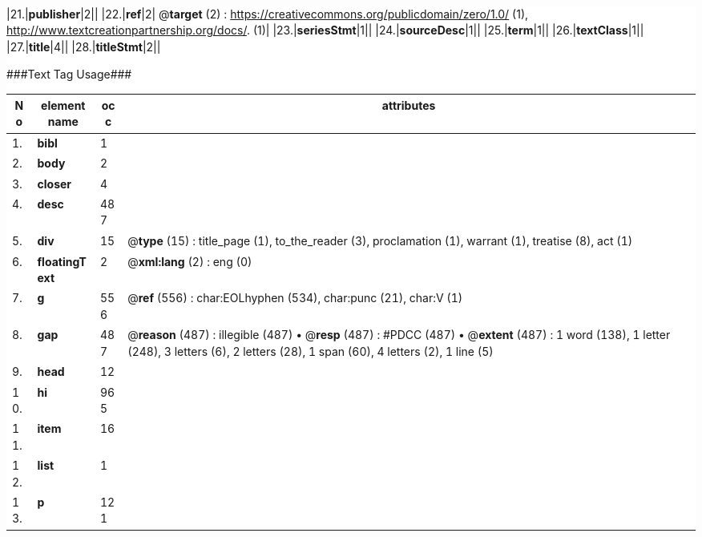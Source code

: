 |21.|__publisher__|2||
|22.|__ref__|2| @__target__ (2) : https://creativecommons.org/publicdomain/zero/1.0/ (1), http://www.textcreationpartnership.org/docs/. (1)|
|23.|__seriesStmt__|1||
|24.|__sourceDesc__|1||
|25.|__term__|1||
|26.|__textClass__|1||
|27.|__title__|4||
|28.|__titleStmt__|2||


###Text Tag Usage###

|No|element name|occ|attributes|
|---|---|---|---|
|1.|__bibl__|1||
|2.|__body__|2||
|3.|__closer__|4||
|4.|__desc__|487||
|5.|__div__|15| @__type__ (15) : title_page (1), to_the_reader (3), proclamation (1), warrant (1), treatise (8), act (1)|
|6.|__floatingText__|2| @__xml:lang__ (2) : eng (0)|
|7.|__g__|556| @__ref__ (556) : char:EOLhyphen (534), char:punc (21), char:V (1)|
|8.|__gap__|487| @__reason__ (487) : illegible (487)  •  @__resp__ (487) : #PDCC (487)  •  @__extent__ (487) : 1 word (138), 1 letter (248), 3 letters (6), 2 letters (28), 1 span (60), 4 letters (2), 1 line (5)|
|9.|__head__|12||
|10.|__hi__|965||
|11.|__item__|16||
|12.|__list__|1||
|13.|__p__|121||